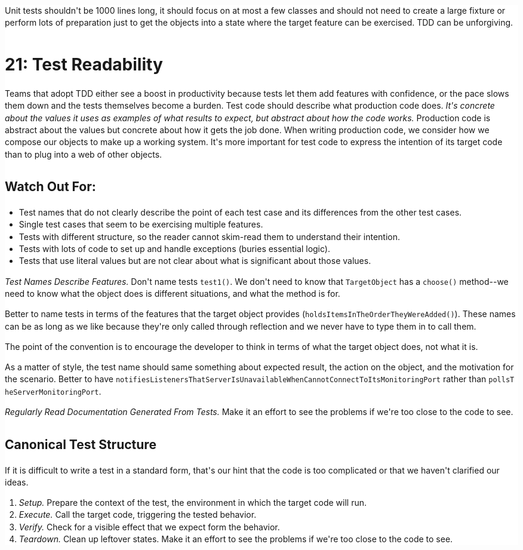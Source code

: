 Unit tests shouldn't be 1000 lines long, it should focus on at most a few classes and should not need to create a large fixture or perform lots of preparation just to get the objects into a state where the target feature can be exercised. TDD can be unforgiving.

# 21: Test Readability

Teams that adopt TDD either see a boost in productivity because tests let them add features with confidence, or the pace slows them down and the tests themselves become a burden. Test code should describe what production code does. *It's concrete about the values it uses as examples of what results to expect, but abstract about how the code works.* Production code is abstract about the values but concrete about how it gets the job done. When writing production code, we consider how we compose our objects to make up a working system. It's more important for test code to express the intention of its target code than to plug into a web of other objects.

## Watch Out For:

- Test names that do not clearly describe the point of each test case and its differences from the other test cases.
- Single test cases that seem to be exercising multiple features.
- Tests with different structure, so the reader cannot skim-read them to understand their intention.
- Tests with lots of code to set up and handle exceptions (buries essential logic).
- Tests that use literal values but are not clear about what is significant about those values.

*Test Names Describe Features.* Don't name tests `test1()`. We don't need to know that `TargetObject` has a `choose()` method--we need to know what the object does is different situations, and what the method is for.

Better to name tests in terms of the features that the target object provides (`holdsItemsInTheOrderTheyWereAdded()`). These names can be as long as we like because they're only called through reflection and we never have to type them in to call them.

The point of the convention is to encourage the developer to think in terms of what the target object does, not what it is.

As a matter of style, the test name should same something about expected result, the action on the object, and the motivation for the scenario. Better to have `notifiesListenersThatServerIsUnavailableWhenCannotConnectToItsMonitoringPort` rather than `pollsTheServerMonitoringPort`.

*Regularly Read Documentation Generated From Tests.* Make it an effort to see the problems if we're too close to the code to see.

## Canonical Test Structure

If it is difficult to write a test in a standard form, that's our hint that the code is too complicated or that we haven't clarified our ideas.

1. *Setup.* Prepare the context of the test, the environment in which the target code will run.
2. *Execute.* Call the target code, triggering the tested behavior.
3. *Verify.* Check for a visible effect that we expect form the behavior.
4. *Teardown.* Clean up leftover states. Make it an effort to see the problems if we're too close to the code to see.

